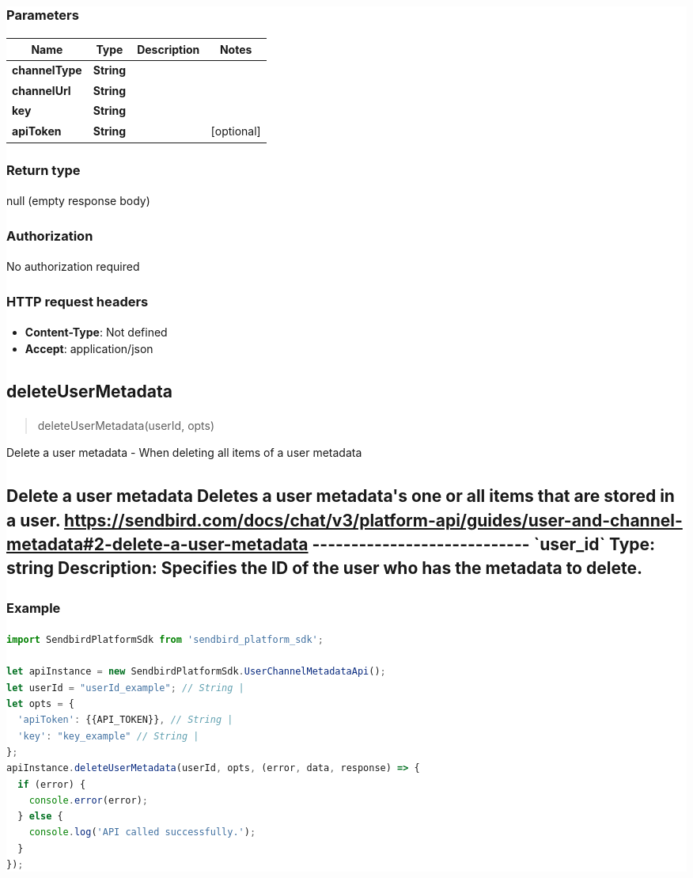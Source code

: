 ### Parameters


Name | Type | Description  | Notes
------------- | ------------- | ------------- | -------------
 **channelType** | **String**|  | 
 **channelUrl** | **String**|  | 
 **key** | **String**|  | 
 **apiToken** | **String**|  | [optional] 

### Return type

null (empty response body)

### Authorization

No authorization required

### HTTP request headers

- **Content-Type**: Not defined
- **Accept**: application/json


## deleteUserMetadata

> deleteUserMetadata(userId, opts)

Delete a user metadata - When deleting all items of a user metadata

## Delete a user metadata  Deletes a user metadata&#39;s one or all items that are stored in a user.  https://sendbird.com/docs/chat/v3/platform-api/guides/user-and-channel-metadata#2-delete-a-user-metadata ----------------------------   &#x60;user_id&#x60;      Type: string      Description: Specifies the ID of the user who has the metadata to delete.

### Example

```javascript
import SendbirdPlatformSdk from 'sendbird_platform_sdk';

let apiInstance = new SendbirdPlatformSdk.UserChannelMetadataApi();
let userId = "userId_example"; // String | 
let opts = {
  'apiToken': {{API_TOKEN}}, // String | 
  'key': "key_example" // String | 
};
apiInstance.deleteUserMetadata(userId, opts, (error, data, response) => {
  if (error) {
    console.error(error);
  } else {
    console.log('API called successfully.');
  }
});
```
